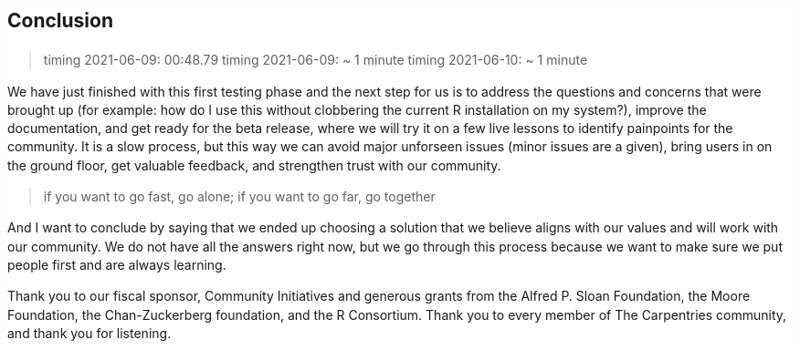 ## Conclusion

> timing 2021-06-09: 00:48.79
> timing 2021-06-09: ~ 1 minute
> timing 2021-06-10: ~ 1 minute

We have just finished with this first testing phase and the next step for us is
to address the questions and concerns that were brought up (for example: how do
I use this without clobbering the current R installation on my system?), improve
the documentation, and get ready for the beta release, where we will try it on a
few live lessons to identify painpoints for the community. It is a slow process,
but this way we can avoid major unforseen issues (minor issues are a given),
bring users in on the ground floor, get valuable feedback, and strengthen trust
with our community.

> if you want to go fast, go alone; if you want to go far, go together

And I want to conclude by saying that we ended up choosing a solution that we
believe aligns with our values and will work with our community. We do not have
all the answers right now, but we go through this process because we want to
make sure we put people first and are always learning.

Thank you to our fiscal sponsor, Community Initiatives and generous grants from
the Alfred P. Sloan Foundation, the Moore Foundation, the Chan-Zuckerberg foundation,
and the R Consortium.
Thank you to every member of The Carpentries community,
and thank you for listening.
